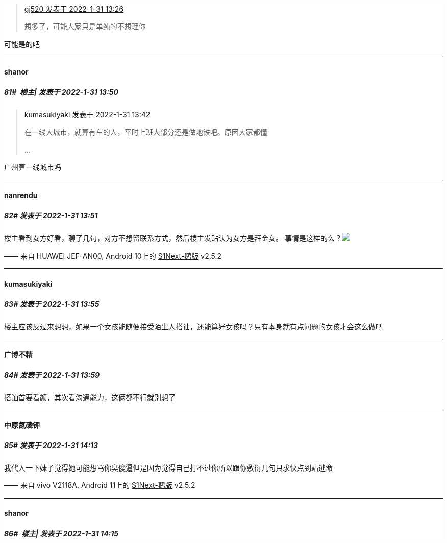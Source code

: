 <blockquote><a href="httphttps://bbs.saraba1st.com/2b/forum.php?mod=redirect&amp;goto=findpost&amp;pid=54495097&amp;ptid=2050045" target="_blank">gj520 发表于 2022-1-31 13:26</a>

想多了，可能人家只是单纯的不想理你</blockquote>
可能是的吧

*****

####  shanor  
##### 81#         楼主| 发表于 2022-1-31 13:50

<blockquote><a href="httphttps://bbs.saraba1st.com/2b/forum.php?mod=redirect&amp;goto=findpost&amp;pid=54495237&amp;ptid=2050045" target="_blank">kumasukiyaki 发表于 2022-1-31 13:42</a>

在一线大城市，就算有车的人，平时上班大部分还是做地铁吧。原因大家都懂

 ...</blockquote>
广州算一线城市吗

*****

####  nanrendu  
##### 82#       发表于 2022-1-31 13:51

楼主看到女方好看，聊了几句，对方不想留联系方式，然后楼主发贴认为女方是拜金女。
事情是这样的么？<img src="https://static.saraba1st.com/image/smiley/face2017/013.png" referrerpolicy="no-referrer">

—— 来自 HUAWEI JEF-AN00, Android 10上的 [S1Next-鹅版](https://github.com/ykrank/S1-Next/releases) v2.5.2

*****

####  kumasukiyaki  
##### 83#       发表于 2022-1-31 13:55

楼主应该反过来想想，如果一个女孩能随便接受陌生人搭讪，还能算好女孩吗？只有本身就有点问题的女孩才会这么做吧

*****

####  广博不精  
##### 84#       发表于 2022-1-31 13:59

搭讪首要看颜，其次看沟通能力，这俩都不行就别想了



*****

####  中原氮磷钾  
##### 85#       发表于 2022-1-31 14:13

我代入一下妹子觉得她可能想骂你臭傻逼但是因为觉得自己打不过你所以跟你敷衍几句只求快点到站逃命

—— 来自 vivo V2118A, Android 11上的 [S1Next-鹅版](https://github.com/ykrank/S1-Next/releases) v2.5.2

*****

####  shanor  
##### 86#         楼主| 发表于 2022-1-31 14:15

